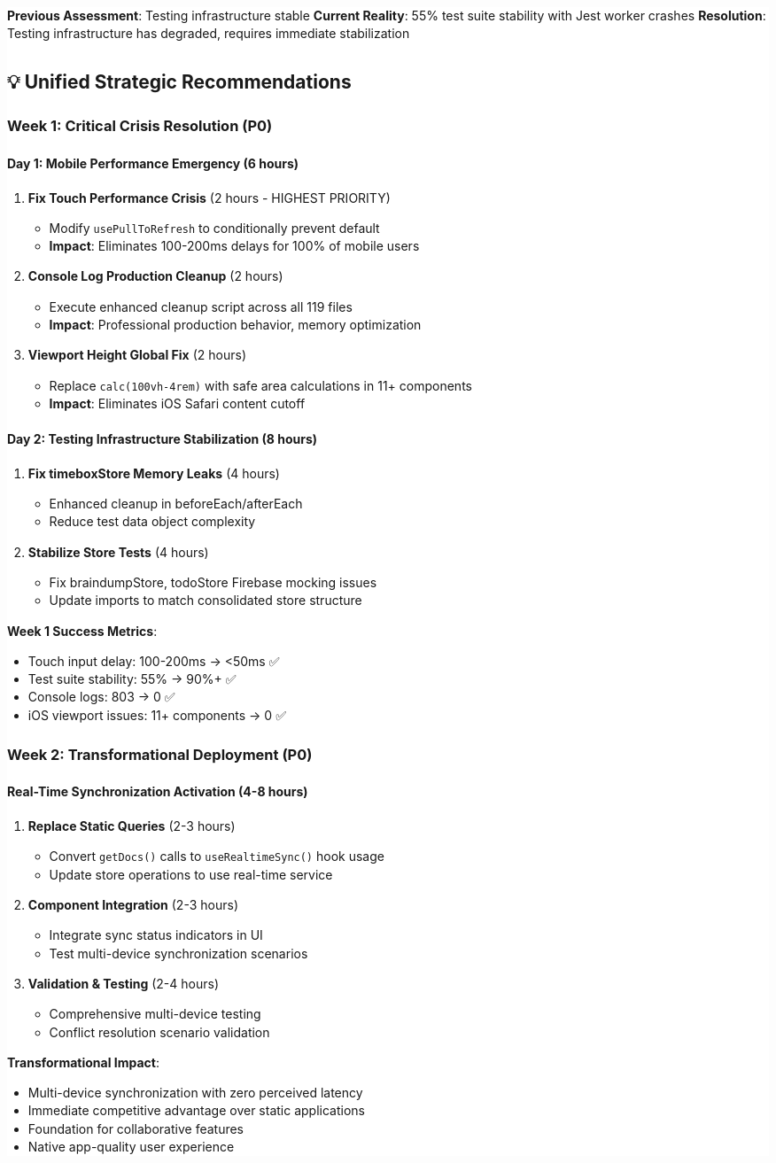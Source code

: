 **Previous Assessment**: Testing infrastructure stable
**Current Reality**: 55% test suite stability with Jest worker crashes
**Resolution**: Testing infrastructure has degraded, requires immediate stabilization

## 💡 Unified Strategic Recommendations

### Week 1: Critical Crisis Resolution (P0)

#### Day 1: Mobile Performance Emergency (6 hours)
1. **Fix Touch Performance Crisis** (2 hours - HIGHEST PRIORITY)
   - Modify `usePullToRefresh` to conditionally prevent default
   - **Impact**: Eliminates 100-200ms delays for 100% of mobile users
   
2. **Console Log Production Cleanup** (2 hours)
   - Execute enhanced cleanup script across all 119 files
   - **Impact**: Professional production behavior, memory optimization
   
3. **Viewport Height Global Fix** (2 hours)
   - Replace `calc(100vh-4rem)` with safe area calculations in 11+ components
   - **Impact**: Eliminates iOS Safari content cutoff

#### Day 2: Testing Infrastructure Stabilization (8 hours)  
1. **Fix timeboxStore Memory Leaks** (4 hours)
   - Enhanced cleanup in beforeEach/afterEach
   - Reduce test data object complexity
   
2. **Stabilize Store Tests** (4 hours)
   - Fix braindumpStore, todoStore Firebase mocking issues
   - Update imports to match consolidated store structure

**Week 1 Success Metrics**:
- Touch input delay: 100-200ms → <50ms ✅
- Test suite stability: 55% → 90%+ ✅  
- Console logs: 803 → 0 ✅
- iOS viewport issues: 11+ components → 0 ✅

### Week 2: Transformational Deployment (P0)

#### Real-Time Synchronization Activation (4-8 hours)
1. **Replace Static Queries** (2-3 hours)
   - Convert `getDocs()` calls to `useRealtimeSync()` hook usage
   - Update store operations to use real-time service
   
2. **Component Integration** (2-3 hours)
   - Integrate sync status indicators in UI
   - Test multi-device synchronization scenarios
   
3. **Validation & Testing** (2-4 hours)
   - Comprehensive multi-device testing
   - Conflict resolution scenario validation

**Transformational Impact**:
- Multi-device synchronization with zero perceived latency
- Immediate competitive advantage over static applications
- Foundation for collaborative features
- Native app-quality user experience
